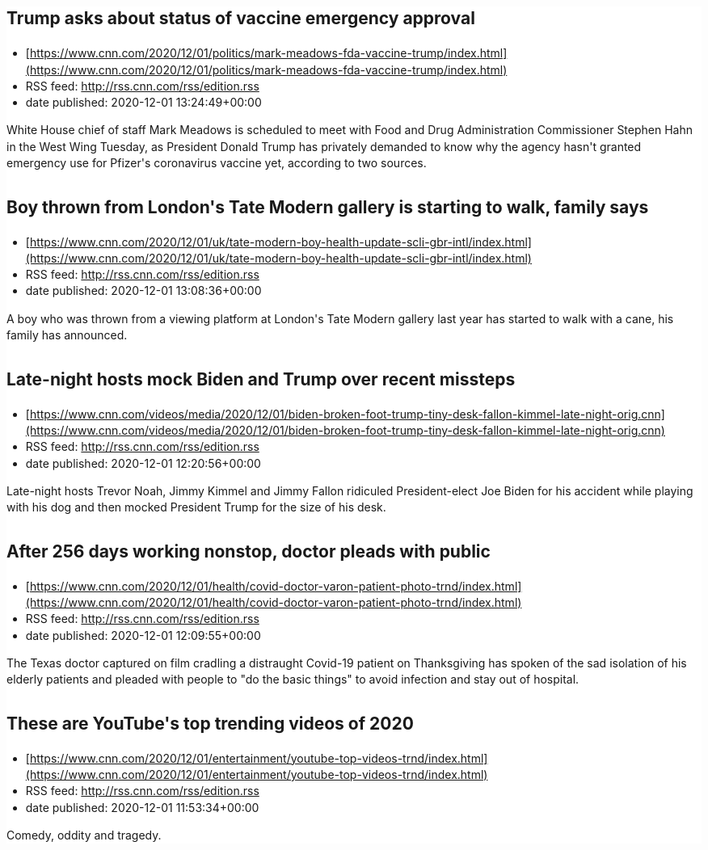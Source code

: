 ## Trump asks about status of vaccine emergency approval
 - [https://www.cnn.com/2020/12/01/politics/mark-meadows-fda-vaccine-trump/index.html](https://www.cnn.com/2020/12/01/politics/mark-meadows-fda-vaccine-trump/index.html)
 - RSS feed: http://rss.cnn.com/rss/edition.rss
 - date published: 2020-12-01 13:24:49+00:00

White House chief of staff Mark Meadows is scheduled to meet with Food and Drug Administration Commissioner Stephen Hahn in the West Wing Tuesday, as President Donald Trump has privately demanded to know why the agency hasn't granted emergency use for Pfizer's coronavirus vaccine yet, according to two sources.

## Boy thrown from London's Tate Modern gallery is starting to walk, family says
 - [https://www.cnn.com/2020/12/01/uk/tate-modern-boy-health-update-scli-gbr-intl/index.html](https://www.cnn.com/2020/12/01/uk/tate-modern-boy-health-update-scli-gbr-intl/index.html)
 - RSS feed: http://rss.cnn.com/rss/edition.rss
 - date published: 2020-12-01 13:08:36+00:00

A boy who was thrown from a viewing platform at London's Tate Modern gallery last year has started to walk with a cane, his family has announced.

## Late-night hosts mock Biden and Trump over recent missteps
 - [https://www.cnn.com/videos/media/2020/12/01/biden-broken-foot-trump-tiny-desk-fallon-kimmel-late-night-orig.cnn](https://www.cnn.com/videos/media/2020/12/01/biden-broken-foot-trump-tiny-desk-fallon-kimmel-late-night-orig.cnn)
 - RSS feed: http://rss.cnn.com/rss/edition.rss
 - date published: 2020-12-01 12:20:56+00:00

Late-night hosts Trevor Noah, Jimmy Kimmel and Jimmy Fallon ridiculed President-elect Joe Biden for his accident while playing with his dog and then mocked President Trump for the size of his desk.

## After 256 days working nonstop, doctor pleads with public
 - [https://www.cnn.com/2020/12/01/health/covid-doctor-varon-patient-photo-trnd/index.html](https://www.cnn.com/2020/12/01/health/covid-doctor-varon-patient-photo-trnd/index.html)
 - RSS feed: http://rss.cnn.com/rss/edition.rss
 - date published: 2020-12-01 12:09:55+00:00

The Texas doctor captured on film cradling a distraught Covid-19 patient on Thanksgiving has spoken of the sad isolation of his elderly patients and pleaded with people to "do the basic things" to avoid infection and stay out of hospital.

## These are YouTube's top trending videos of 2020
 - [https://www.cnn.com/2020/12/01/entertainment/youtube-top-videos-trnd/index.html](https://www.cnn.com/2020/12/01/entertainment/youtube-top-videos-trnd/index.html)
 - RSS feed: http://rss.cnn.com/rss/edition.rss
 - date published: 2020-12-01 11:53:34+00:00

Comedy, oddity and tragedy.
